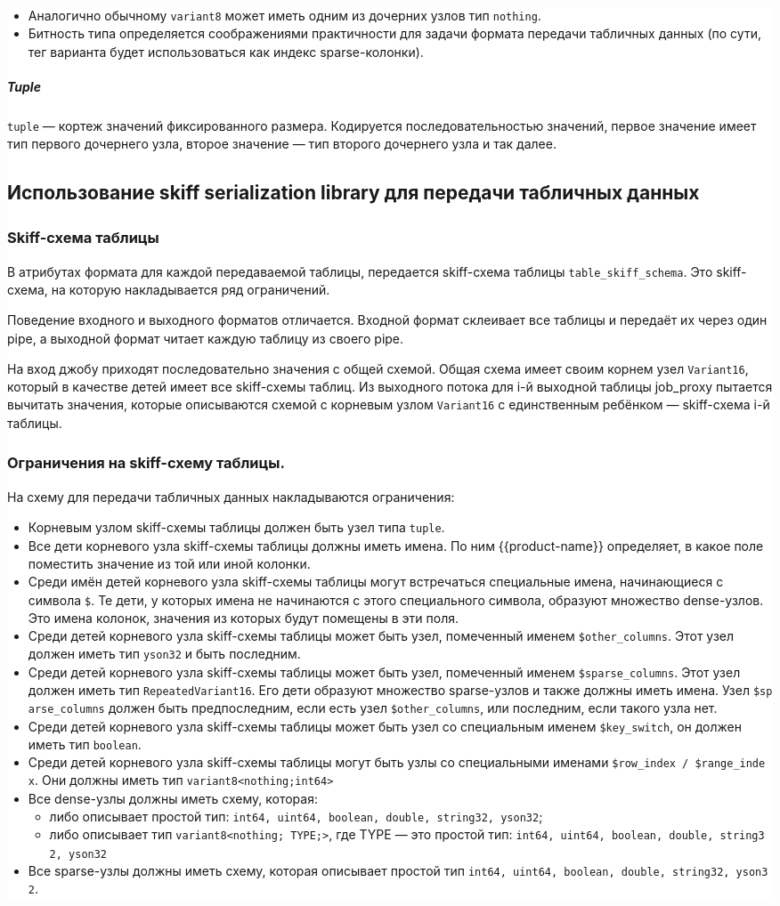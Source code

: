 - Аналогично обычному `variant8` может иметь одним из дочерних узлов тип `nothing`.
- Битность типа определяется соображениями практичности для задачи формата передачи табличных данных (по сути, тег варианта будет использоваться как индекс sparse-колонки).

##### Tuple

`tuple` — кортеж значений фиксированного размера.
Кодируется последовательностью значений, первое значение имеет тип первого дочернего узла, второе значение — тип второго дочернего узла и так далее.

## Использование skiff serialization library для передачи табличных данных

### Skiff-схема таблицы

В атрибутах формата для каждой передаваемой таблицы, передается skiff-схема таблицы `table_skiff_schema`. Это skiff-схема, на которую накладывается ряд ограничений.

Поведение входного и выходного форматов отличается. Входной формат склеивает все таблицы и передаёт их через один pipe, а выходной формат читает каждую таблицу из своего pipe.

На вход джобу приходят последовательно значения с общей схемой. Общая схема имеет своим корнем узел `Variant16`, который в качестве детей имеет все skiff-схемы таблиц.
Из выходного потока для i-й выходной таблицы job_proxy пытается вычитать значения, которые описываются схемой с корневым узлом `Variant16` с единственным ребёнком — skiff-схема i-й таблицы.

### Ограничения на skiff-схему таблицы.

На схему для передачи табличных данных накладываются ограничения:

- Корневым узлом skiff-схемы таблицы должен быть узел типа `tuple`.
- Все дети корневого узла skiff-схемы таблицы должны иметь имена. По ним {{product-name}} определяет, в какое поле поместить значение из той или иной колонки.
- Среди имён детей корневого узла skiff-схемы таблицы могут встречаться специальные имена, начинающиеся с символа `$`. Те дети, у которых имена не начинаются с этого специального символа, образуют множество dense-узлов. Это имена колонок, значения из которых будут помещены в эти поля.
- Среди детей корневого узла skiff-схемы таблицы может быть узел, помеченный именем `$other_columns`. Этот узел должен иметь тип `yson32` и быть последним.
- Среди детей корневого узла skiff-схемы таблицы может быть узел, помеченный именем `$sparse_columns`. Этот узел должен иметь тип `RepeatedVariant16`. Его дети образуют множество sparse-узлов и также должны иметь имена. Узел `$sparse_columns` должен быть предпоследним, если есть узел `$other_columns`, или последним, если такого узла нет.
- Среди детей корневого узла skiff-схемы таблицы может быть узел со специальным именем `$key_switch`, он должен иметь тип `boolean`.
- Среди детей корневого узла skiff-схемы таблицы могут быть узлы со специальными именами `$row_index / $range_index`. Они должны иметь тип `variant8<nothing;int64>`
- Все dense-узлы должны иметь схему, которая:
  - либо описывает простой тип: `int64, uint64, boolean, double, string32, yson32`;
  - либо описывает тип `variant8<nothing; TYPE;>`, где TYPE — это простой тип: `int64, uint64, boolean, double, string32, yson32`
- Все sparse-узлы должны иметь схему, которая описывает простой тип `int64, uint64, boolean, double, string32, yson32`.
